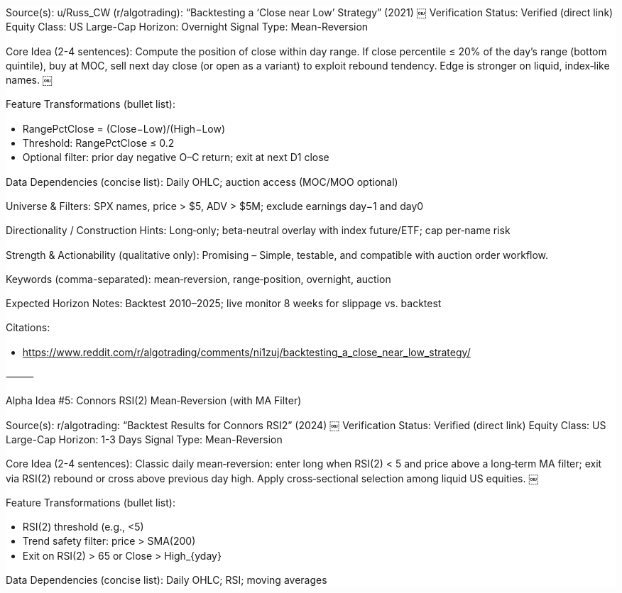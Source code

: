 Source(s): u/Russ_CW (r/algotrading): “Backtesting a ‘Close near Low’ Strategy” (2021)  ￼
Verification Status: Verified (direct link)
Equity Class: US Large-Cap
Horizon: Overnight
Signal Type: Mean-Reversion

Core Idea (2-4 sentences):
Compute the position of close within day range. If close percentile ≤ 20% of the day’s range (bottom quintile), buy at MOC, sell next day close (or open as a variant) to exploit rebound tendency. Edge is stronger on liquid, index‑like names.  ￼

Feature Transformations (bullet list):
- RangePctClose = (Close−Low)/(High−Low)
- Threshold: RangePctClose ≤ 0.2
- Optional filter: prior day negative O–C return; exit at next D1 close

Data Dependencies (concise list):
Daily OHLC; auction access (MOC/MOO optional)

Universe & Filters:
SPX names, price > $5, ADV > $5M; exclude earnings day−1 and day0

Directionality / Construction Hints:
Long‑only; beta‑neutral overlay with index future/ETF; cap per‑name risk

Strength & Actionability (qualitative only):
Promising – Simple, testable, and compatible with auction order workflow.

Keywords (comma-separated):
mean‑reversion, range‑position, overnight, auction

Expected Horizon Notes:
Backtest 2010–2025; live monitor 8 weeks for slippage vs. backtest

Citations:
- https://www.reddit.com/r/algotrading/comments/ni1zuj/backtesting_a_close_near_low_strategy/

⸻

Alpha Idea #5: Connors RSI(2) Mean‑Reversion (with MA Filter)

Source(s): r/algotrading: “Backtest Results for Connors RSI2” (2024)  ￼
Verification Status: Verified (direct link)
Equity Class: US Large-Cap
Horizon: 1-3 Days
Signal Type: Mean-Reversion

Core Idea (2-4 sentences):
Classic daily mean‑reversion: enter long when RSI(2) < 5 and price above a long‑term MA filter; exit via RSI(2) rebound or cross above previous day high. Apply cross‑sectional selection among liquid US equities.  ￼

Feature Transformations (bullet list):
- RSI(2) threshold (e.g., <5)
- Trend safety filter: price > SMA(200)
- Exit on RSI(2) > 65 or Close > High_{yday}

Data Dependencies (concise list):
Daily OHLC; RSI; moving averages
